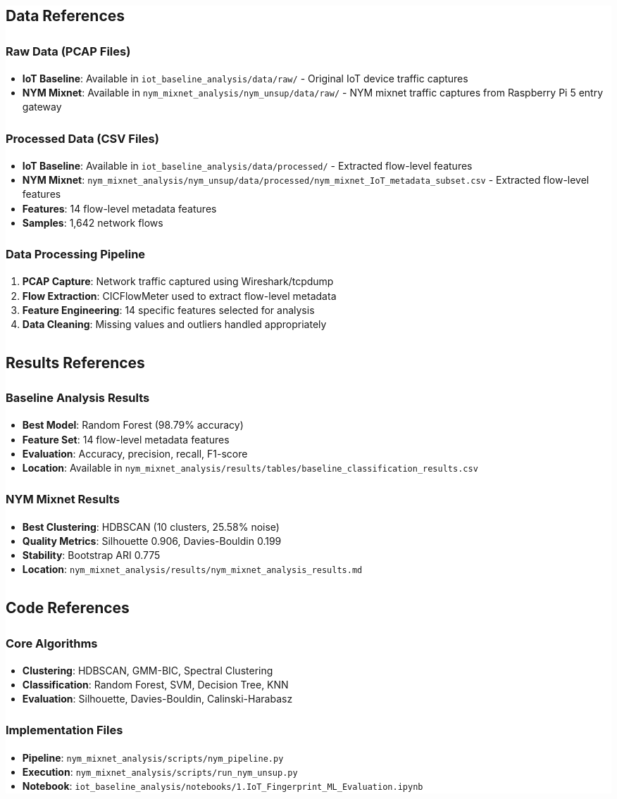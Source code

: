 ## Data References

### Raw Data (PCAP Files)
- **IoT Baseline**: Available in `iot_baseline_analysis/data/raw/` - Original IoT device traffic captures
- **NYM Mixnet**: Available in `nym_mixnet_analysis/nym_unsup/data/raw/` - NYM mixnet traffic captures from Raspberry Pi 5 entry gateway

### Processed Data (CSV Files)
- **IoT Baseline**: Available in `iot_baseline_analysis/data/processed/` - Extracted flow-level features
- **NYM Mixnet**: `nym_mixnet_analysis/nym_unsup/data/processed/nym_mixnet_IoT_metadata_subset.csv` - Extracted flow-level features
- **Features**: 14 flow-level metadata features
- **Samples**: 1,642 network flows

### Data Processing Pipeline
1. **PCAP Capture**: Network traffic captured using Wireshark/tcpdump
2. **Flow Extraction**: CICFlowMeter used to extract flow-level metadata
3. **Feature Engineering**: 14 specific features selected for analysis
4. **Data Cleaning**: Missing values and outliers handled appropriately

## Results References

### Baseline Analysis Results
- **Best Model**: Random Forest (98.79% accuracy)
- **Feature Set**: 14 flow-level metadata features
- **Evaluation**: Accuracy, precision, recall, F1-score
- **Location**: Available in `nym_mixnet_analysis/results/tables/baseline_classification_results.csv`

### NYM Mixnet Results
- **Best Clustering**: HDBSCAN (10 clusters, 25.58% noise)
- **Quality Metrics**: Silhouette 0.906, Davies-Bouldin 0.199
- **Stability**: Bootstrap ARI 0.775
- **Location**: `nym_mixnet_analysis/results/nym_mixnet_analysis_results.md`

## Code References

### Core Algorithms
- **Clustering**: HDBSCAN, GMM-BIC, Spectral Clustering
- **Classification**: Random Forest, SVM, Decision Tree, KNN
- **Evaluation**: Silhouette, Davies-Bouldin, Calinski-Harabasz

### Implementation Files
- **Pipeline**: `nym_mixnet_analysis/scripts/nym_pipeline.py`
- **Execution**: `nym_mixnet_analysis/scripts/run_nym_unsup.py`
- **Notebook**: `iot_baseline_analysis/notebooks/1.IoT_Fingerprint_ML_Evaluation.ipynb`
